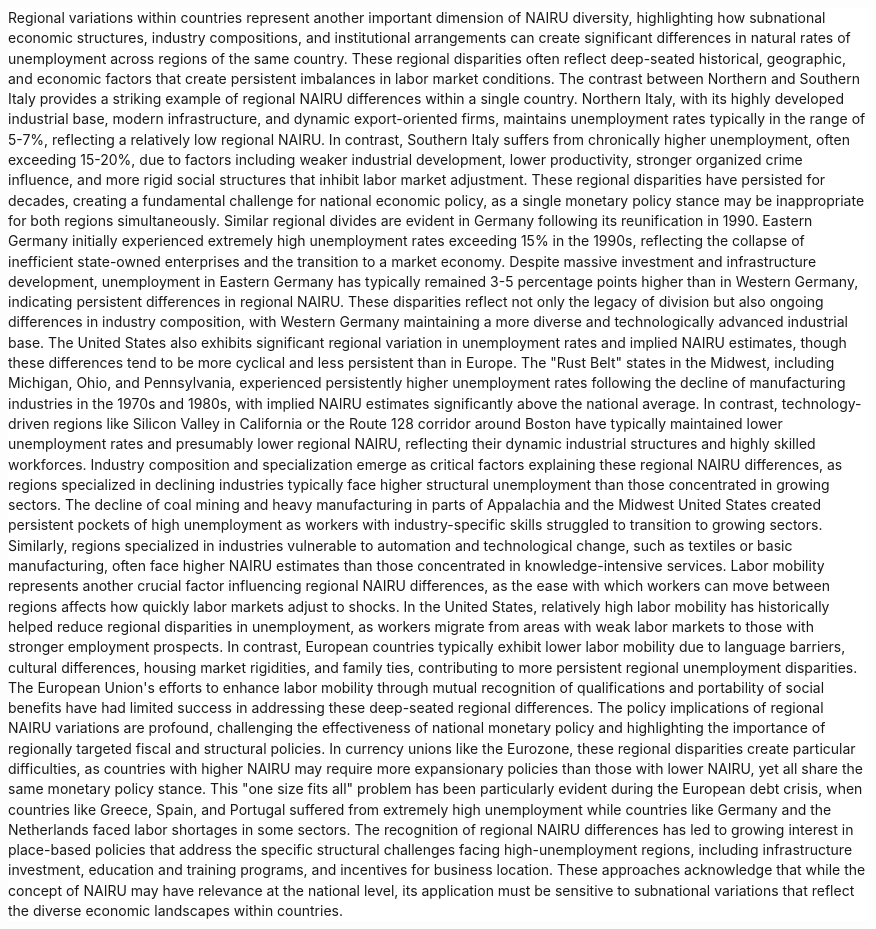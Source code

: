Regional variations within countries represent another important dimension of NAIRU diversity, highlighting how subnational economic structures, industry compositions, and institutional arrangements can create significant differences in natural rates of unemployment across regions of the same country. These regional disparities often reflect deep-seated historical, geographic, and economic factors that create persistent imbalances in labor market conditions. The contrast between Northern and Southern Italy provides a striking example of regional NAIRU differences within a single country. Northern Italy, with its highly developed industrial base, modern infrastructure, and dynamic export-oriented firms, maintains unemployment rates typically in the range of 5-7%, reflecting a relatively low regional NAIRU. In contrast, Southern Italy suffers from chronically higher unemployment, often exceeding 15-20%, due to factors including weaker industrial development, lower productivity, stronger organized crime influence, and more rigid social structures that inhibit labor market adjustment. These regional disparities have persisted for decades, creating a fundamental challenge for national economic policy, as a single monetary policy stance may be inappropriate for both regions simultaneously. Similar regional divides are evident in Germany following its reunification in 1990. Eastern Germany initially experienced extremely high unemployment rates exceeding 15% in the 1990s, reflecting the collapse of inefficient state-owned enterprises and the transition to a market economy. Despite massive investment and infrastructure development, unemployment in Eastern Germany has typically remained 3-5 percentage points higher than in Western Germany, indicating persistent differences in regional NAIRU. These disparities reflect not only the legacy of division but also ongoing differences in industry composition, with Western Germany maintaining a more diverse and technologically advanced industrial base. The United States also exhibits significant regional variation in unemployment rates and implied NAIRU estimates, though these differences tend to be more cyclical and less persistent than in Europe. The "Rust Belt" states in the Midwest, including Michigan, Ohio, and Pennsylvania, experienced persistently higher unemployment rates following the decline of manufacturing industries in the 1970s and 1980s, with implied NAIRU estimates significantly above the national average. In contrast, technology-driven regions like Silicon Valley in California or the Route 128 corridor around Boston have typically maintained lower unemployment rates and presumably lower regional NAIRU, reflecting their dynamic industrial structures and highly skilled workforces. Industry composition and specialization emerge as critical factors explaining these regional NAIRU differences, as regions specialized in declining industries typically face higher structural unemployment than those concentrated in growing sectors. The decline of coal mining and heavy manufacturing in parts of Appalachia and the Midwest United States created persistent pockets of high unemployment as workers with industry-specific skills struggled to transition to growing sectors. Similarly, regions specialized in industries vulnerable to automation and technological change, such as textiles or basic manufacturing, often face higher NAIRU estimates than those concentrated in knowledge-intensive services. Labor mobility represents another crucial factor influencing regional NAIRU differences, as the ease with which workers can move between regions affects how quickly labor markets adjust to shocks. In the United States, relatively high labor mobility has historically helped reduce regional disparities in unemployment, as workers migrate from areas with weak labor markets to those with stronger employment prospects. In contrast, European countries typically exhibit lower labor mobility due to language barriers, cultural differences, housing market rigidities, and family ties, contributing to more persistent regional unemployment disparities. The European Union's efforts to enhance labor mobility through mutual recognition of qualifications and portability of social benefits have had limited success in addressing these deep-seated regional differences. The policy implications of regional NAIRU variations are profound, challenging the effectiveness of national monetary policy and highlighting the importance of regionally targeted fiscal and structural policies. In currency unions like the Eurozone, these regional disparities create particular difficulties, as countries with higher NAIRU may require more expansionary policies than those with lower NAIRU, yet all share the same monetary policy stance. This "one size fits all" problem has been particularly evident during the European debt crisis, when countries like Greece, Spain, and Portugal suffered from extremely high unemployment while countries like Germany and the Netherlands faced labor shortages in some sectors. The recognition of regional NAIRU differences has led to growing interest in place-based policies that address the specific structural challenges facing high-unemployment regions, including infrastructure investment, education and training programs, and incentives for business location. These approaches acknowledge that while the concept of NAIRU may have relevance at the national level, its application must be sensitive to subnational variations that reflect the diverse economic landscapes within countries.
